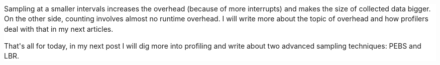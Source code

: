 Sampling at a smaller intervals increases the overhead (because of more interrupts) and makes the size of collected data bigger. On the other side, counting involves almost no runtime overhead. I will write more about the topic of overhead and how profilers deal with that in my next articles.

That's all for today, in my next post I will dig more into profiling and write about two advanced sampling techniques: PEBS and LBR.
